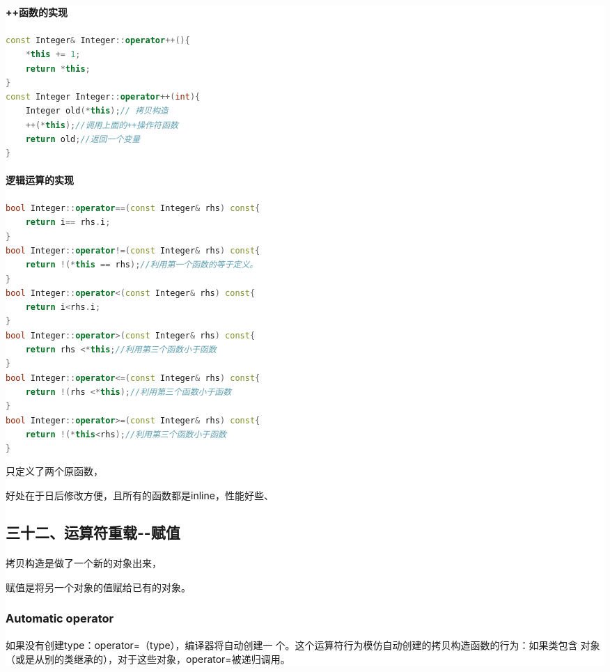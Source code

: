 #### ++函数的实现

```c++
const Integer& Integer::operator++(){
    *this += 1;
    return *this;
}
const Integer Integer::operator++(int){
    Integer old(*this);// 拷贝构造
    ++(*this);//调用上面的++操作符函数
    return old;//返回一个变量  
}
```

#### 逻辑运算的实现

```c++
bool Integer::operator==(const Integer& rhs) const{
    return i== rhs.i;
}
bool Integer::operator!=(const Integer& rhs) const{
    return !(*this == rhs);//利用第一个函数的等于定义。
}
bool Integer::operator<(const Integer& rhs) const{
    return i<rhs.i;
}
bool Integer::operator>(const Integer& rhs) const{
    return rhs <*this;//利用第三个函数小于函数
}
bool Integer::operator<=(const Integer& rhs) const{
    return !(rhs <*this);//利用第三个函数小于函数
}
bool Integer::operator>=(const Integer& rhs) const{
    return !(*this<rhs);//利用第三个函数小于函数
}
```

只定义了两个原函数，

好处在于日后修改方便，且所有的函数都是inline，性能好些、



## 三十二、运算符重载--赋值

拷贝构造是做了一个新的对象出来，

赋值是将另一个对象的值赋给已有的对象。





### Automatic operator

如果没有创建type：operator=（type），编译器将自动创建一 个。这个运算符行为模仿自动创建的拷贝构造函数的行为：如果类包含 对象（或是从别的类继承的），对于这些对象，operator=被递归调用。 
